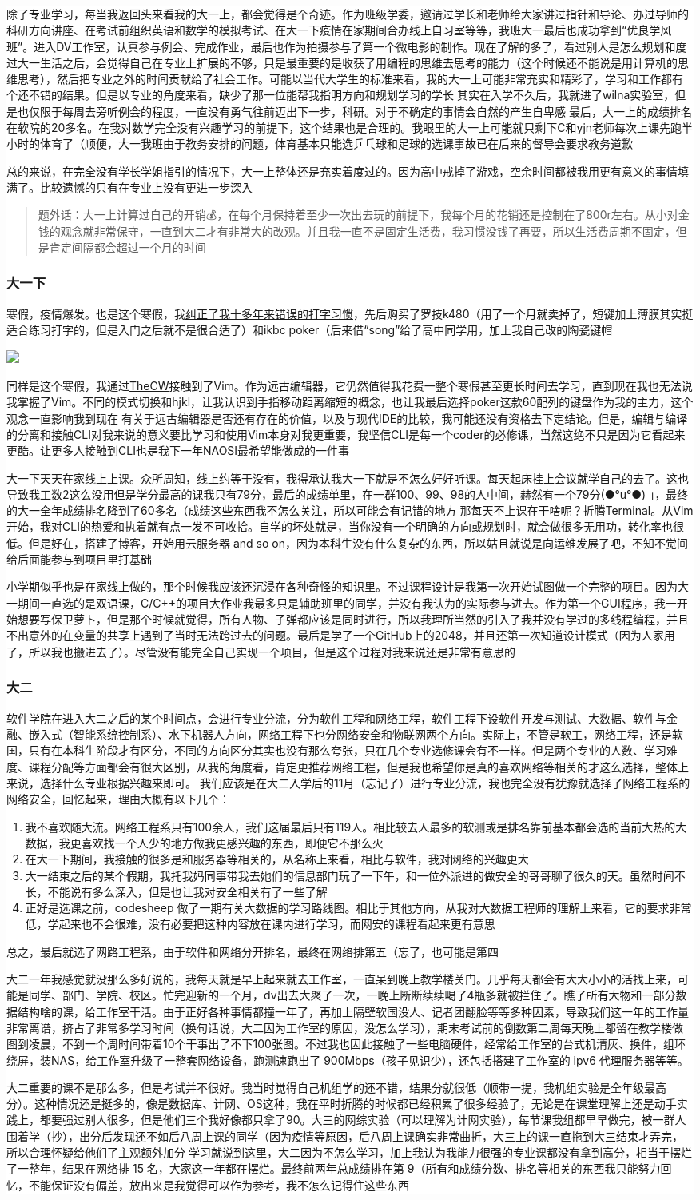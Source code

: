 除了专业学习，每当我返回头来看我的大一上，都会觉得是个奇迹。作为班级学委，邀请过学长和老师给大家讲过指针和导论、办过导师的科研方向讲座、在考试前组织英语和数学的模拟考试、在大一下疫情在家期间合办线上自习室等等，我班大一最后也成功拿到“优良学风班”。进入DV工作室，认真参与例会、完成作业，最后也作为拍摄参与了第一个微电影的制作。现在了解的多了，看过别人是怎么规划和度过大一生活之后，会觉得自己在专业上扩展的不够，只是最重要的是收获了用编程的思维去思考的能力（这个时候还不能说是用计算机的思维思考），然后把专业之外的时间贡献给了社会工作。可能以当代大学生的标准来看，我的大一上可能非常充实和精彩了，学习和工作都有个还不错的结果。但是以专业的角度来看，缺少了那一位能帮我指明方向和规划学习的学长
其实在入学不久后，我就进了wilna实验室，但是也仅限于每周去旁听例会的程度，一直没有勇气往前迈出下一步，科研。对于不确定的事情会自然的产生自卑感
最后，大一上的成绩排名在软院的20多名。在我对数学完全没有兴趣学习的前提下，这个结果也是合理的。我眼里的大一上可能就只剩下C和yjn老师每次上课先跑半小时的体育了（顺便，大一我班由于教务安排的问题，体育基本只能选乒乓球和足球的选课事故已在后来的督导会要求教务道歉

总的来说，在完全没有学长学姐指引的情况下，大一上整体还是充实着度过的。因为高中戒掉了游戏，空余时间都被我用更有意义的事情填满了。比较遗憾的只有在专业上没有更进一步深入

> 题外话：大一上计算过自己的开销💰，在每个月保持着至少一次出去玩的前提下，我每个月的花销还是控制在了800r左右。从小对金钱的观念就非常保守，一直到大二才有非常大的改观。并且我一直不是固定生活费，我习惯没钱了再要，所以生活费周期不固定，但是肯定间隔都会超过一个月的时间

### 大一下

寒假，疫情爆发。也是这个寒假，我[纠正了我十多年来错误的打字习惯](https://augists.top/SELF/REVIEW/Typing-Practice/)，先后购买了罗技k480（用了一个月就卖掉了，短键加上薄膜其实挺适合练习打字的，但是入门之后就不是很合适了）和ikbc poker（后来借“song”给了高中同学用，加上我自己改的陶瓷键帽

[![](https://i.loli.net/2020/07/31/hAmZS8tnREuj64l.png)](https://augists.top/SELF/REVIEW/Typing-Practice/)

同样是这个寒假，我通过[TheCW](https://github.com/theniceboy)接触到了Vim。作为远古编辑器，它仍然值得我花费一整个寒假甚至更长时间去学习，直到现在我也无法说我掌握了Vim。不同的模式切换和hjkl，让我认识到手指移动距离缩短的概念，也让我最后选择poker这款60配列的键盘作为我的主力，这个观念一直影响我到现在
有关于远古编辑器是否还有存在的价值，以及与现代IDE的比较，我可能还没有资格去下定结论。但是，编辑与编译的分离和接触CLI对我来说的意义要比学习和使用Vim本身对我更重要，我坚信CLI是每一个coder的必修课，当然这绝不只是因为它看起来更酷。让更多人接触到CLI也是我下一年NAOSI最希望能做成的一件事

大一下天天在家线上上课。众所周知，线上约等于没有，我得承认我大一下就是不怎么好好听课。每天起床挂上会议就学自己的去了。这也导致我工数2这么没用但是学分最高的课我只有79分，最后的成绩单里，在一群100、99、98的人中间，赫然有一个79分(●°u°●) 」，最终的大一全年成绩排名降到了60多名（成绩这些东西我不怎么关注，所以可能会有记错的地方
那每天不上课在干啥呢？折腾Terminal。从Vim开始，我对CLI的热爱和执着就有点一发不可收拾。自学的坏处就是，当你没有一个明确的方向或规划时，就会做很多无用功，转化率也很低。但是好在，搭建了博客，开始用云服务器 and so on，因为本科生没有什么复杂的东西，所以姑且就说是向运维发展了吧，不知不觉间给后面能参与到项目里打基础

小学期似乎也是在家线上做的，那个时候我应该还沉浸在各种奇怪的知识里。不过课程设计是我第一次开始试图做一个完整的项目。因为大一期间一直选的是双语课，C/C++的项目大作业我最多只是辅助班里的同学，并没有我认为的实际参与进去。作为第一个GUI程序，我一开始想要写保卫萝卜，但是那个时候就觉得，所有人物、子弹都应该是同时进行，所以我理所当然的引入了我并没有学过的多线程编程，并且不出意外的在变量的共享上遇到了当时无法跨过去的问题。最后是学了一个GitHub上的2048，并且还第一次知道设计模式（因为人家用了，所以我也搬进去了）。尽管没有能完全自己实现一个项目，但是这个过程对我来说还是非常有意思的

### 大二

软件学院在进入大二之后的某个时间点，会进行专业分流，分为软件工程和网络工程，软件工程下设软件开发与测试、大数据、软件与金融、嵌入式（智能系统控制系）、水下机器人方向，网络工程下也分网络安全和物联网两个方向。实际上，不管是软工，网络工程，还是软国，只有在本科生阶段才有区分，不同的方向区分其实也没有那么夸张，只在几个专业选修课会有不一样。但是两个专业的人数、学习难度、课程分配等方面都会有很大区别，从我的角度看，肯定更推荐网络工程，但是我也希望你是真的喜欢网络等相关的才这么选择，整体上来说，选择什么专业根据兴趣来即可。
我们应该是在大二入学后的11月（忘记了）进行专业分流，我也完全没有犹豫就选择了网络工程系的网络安全，回忆起来，理由大概有以下几个：
1. 我不喜欢随大流。网络工程系只有100余人，我们这届最后只有119人。相比较去人最多的软测或是排名靠前基本都会选的当前大热的大数据，我更喜欢找一个人少的地方做我更感兴趣的东西，即便它不那么火
2. 在大一下期间，我接触的很多是和服务器等相关的，从名称上来看，相比与软件，我对网络的兴趣更大
3. 大一结束之后的某个假期，我托我妈同事带我去她们的信息部门玩了一下午，和一位外派进的做安全的哥哥聊了很久的天。虽然时间不长，不能说有多么深入，但是也让我对安全相关有了一些了解
4. 正好是选课之前，codesheep 做了一期有关大数据的学习路线图。相比于其他方向，从我对大数据工程师的理解上来看，它的要求非常低，学起来也不会很难，没有必要把这种内容放在课内进行学习，而网安的课程看起来更有意思

总之，最后就选了网路工程系，由于软件和网络分开排名，最终在网络排第五（忘了，也可能是第四

大二一年我感觉就没那么多好说的，我每天就是早上起来就去工作室，一直呆到晚上教学楼关门。几乎每天都会有大大小小的活找上来，可能是同学、部门、学院、校区。忙完迎新的一个月，dv出去大聚了一次，一晚上断断续续喝了4瓶多就被拦住了。瞧了所有大物和一部分数据结构啥的课，给工作室干活。由于正好各种事情都撞一年了，再加上隔壁软国没人、记者团翻脸等等多种因素，导致我们这一年的工作量非常离谱，挤占了非常多学习时间（换句话说，大二因为工作室的原因，没怎么学习），期末考试前的倒数第二周每天晚上都留在教学楼做图到凌晨，不到一个周时间带着10个干事出了不下100张图。不过我也因此接触了一些电脑硬件，经常给工作室的台式机清灰、换件，组环绕屏，装NAS，给工作室升级了一整套网络设备，跑测速跑出了 900Mbps（孩子见识少），还包括搭建了工作室的 ipv6 代理服务器等等。

大二重要的课不是那么多，但是考试并不很好。我当时觉得自己机组学的还不错，结果分就很低（顺带一提，我机组实验是全年级最高分）。这种情况还是挺多的，像是数据库、计网、OS这种，我在平时折腾的时候都已经积累了很多经验了，无论是在课堂理解上还是动手实践上，都要强过别人很多，但是他们三个我好像都只拿了90。大三的网综实验（可以理解为计网实验），每节课我组都早早做完，被一群人围着学（抄），出分后发现还不如后八周上课的同学（因为疫情等原因，后八周上课确实非常曲折，大三上的课一直拖到大三结束才弄完，所以合理怀疑给他们了主观额外加分
学习就说到这里，大二因为不怎么学习，加上我认为我能力很强的专业课都没有拿到高分，相当于摆烂了一整年，结果在网络排 15 名，大家这一年都在摆烂。最终前两年总成绩排在第 9（所有和成绩分数、排名等相关的东西我只能努力回忆，不能保证没有偏差，放出来是我觉得可以作为参考，我不怎么记得住这些东西
